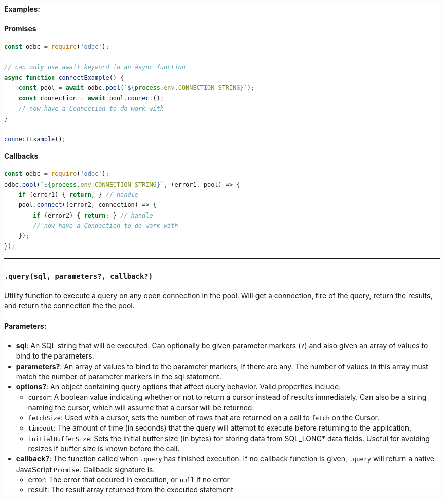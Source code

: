 #### Examples:

**Promises**

```javascript
const odbc = require('odbc');

// can only use await keyword in an async function
async function connectExample() {
    const pool = await odbc.pool(`${process.env.CONNECTION_STRING}`);
    const connection = await pool.connect();
    // now have a Connection to do work with
}

connectExample();
```

**Callbacks**

```javascript
const odbc = require('odbc');
odbc.pool(`${process.env.CONNECTION_STRING}`, (error1, pool) => {
    if (error1) { return; } // handle
    pool.connect((error2, connection) => {
        if (error2) { return; } // handle
        // now have a Connection to do work with
    });
});
```

---

### `.query(sql, parameters?, callback?)`

Utility function to execute a query on any open connection in the pool. Will get a connection, fire of the query, return the results, and return the connection the the pool.

#### Parameters:
* **sql**: An SQL string that will be executed. Can optionally be given parameter markers (`?`) and also given an array of values to bind to the parameters.
* **parameters?**: An array of values to bind to the parameter markers, if there are any. The number of values in this array must match the number of parameter markers in the sql statement.
* **options?**: An object containing query options that affect query behavior. Valid properties include:
    * `cursor`: A boolean value indicating whether or not to return a cursor instead of results immediately. Can also be a string naming the cursor, which will assume that a cursor will be returned.
    * `fetchSize`: Used with a cursor, sets the number of rows that are returned on a call to `fetch` on the Cursor.
    * `timeout`: The amount of time (in seconds) that the query will attempt to execute before returning to the application.
    * `initialBufferSize`: Sets the initial buffer size (in bytes) for storing data from SQL_LONG* data fields. Useful for avoiding resizes if buffer size is known before the call.
* **callback?**: The function called when `.query` has finished execution. If no callback function is given, `.query` will return a native JavaScript `Promise`. Callback signature is:
    * error: The error that occured in execution, or `null` if no error
    * result: The [result array](#result-array) returned from the executed statement
